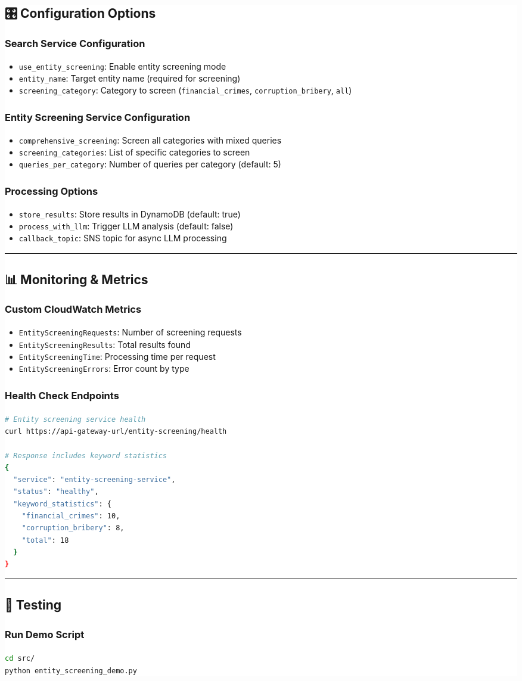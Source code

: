 ## 🎛️ **Configuration Options**

### **Search Service Configuration**
- `use_entity_screening`: Enable entity screening mode
- `entity_name`: Target entity name (required for screening)
- `screening_category`: Category to screen (`financial_crimes`, `corruption_bribery`, `all`)

### **Entity Screening Service Configuration**
- `comprehensive_screening`: Screen all categories with mixed queries
- `screening_categories`: List of specific categories to screen
- `queries_per_category`: Number of queries per category (default: 5)

### **Processing Options**
- `store_results`: Store results in DynamoDB (default: true)
- `process_with_llm`: Trigger LLM analysis (default: false)
- `callback_topic`: SNS topic for async LLM processing

---

## 📊 **Monitoring & Metrics**

### **Custom CloudWatch Metrics**
- `EntityScreeningRequests`: Number of screening requests
- `EntityScreeningResults`: Total results found
- `EntityScreeningTime`: Processing time per request
- `EntityScreeningErrors`: Error count by type

### **Health Check Endpoints**
```bash
# Entity screening service health
curl https://api-gateway-url/entity-screening/health

# Response includes keyword statistics
{
  "service": "entity-screening-service",
  "status": "healthy",
  "keyword_statistics": {
    "financial_crimes": 10,
    "corruption_bribery": 8,
    "total": 18
  }
}
```

---

## 🧪 **Testing**

### **Run Demo Script**
```bash
cd src/
python entity_screening_demo.py
```
